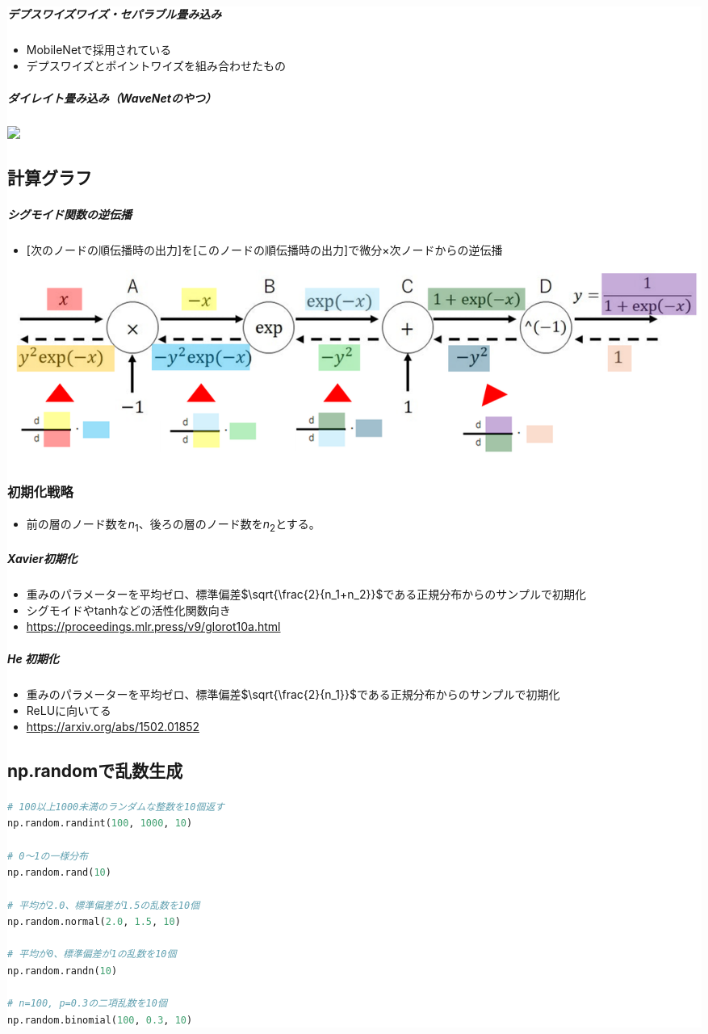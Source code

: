 ##### デプスワイズワイズ・セパラブル畳み込み
 - MobileNetで採用されている
 - デプスワイズとポイントワイズを組み合わせたもの

##### ダイレイト畳み込み（WaveNetのやつ）
![](images/images/Pasted%20image%2020240217122528.png)

## 計算グラフ

##### シグモイド関数の逆伝播
- [次のノードの順伝播時の出力]を[このノードの順伝播時の出力]で微分$\times$次ノードからの逆伝播

![](images/Pasted%20image%2020240217190046.png)

### 初期化戦略

- 前の層のノード数を$n_1$、後ろの層のノード数を$n_2$とする。
##### Xavier初期化

- 重みのパラメーターを平均ゼロ、標準偏差$\sqrt{\frac{2}{n_1+n_2}}$である正規分布からのサンプルで初期化
- シグモイドやtanhなどの活性化関数向き
- https://proceedings.mlr.press/v9/glorot10a.html
##### He 初期化
- 重みのパラメーターを平均ゼロ、標準偏差$\sqrt{\frac{2}{n_1}}$である正規分布からのサンプルで初期化
- ReLUに向いてる
- https://arxiv.org/abs/1502.01852

## np.randomで乱数生成

```python
# 100以上1000未満のランダムな整数を10個返す
np.random.randint(100, 1000, 10)

# 0～1の一様分布
np.random.rand(10)

# 平均が2.0、標準偏差が1.5の乱数を10個
np.random.normal(2.0, 1.5, 10)

# 平均が0、標準偏差が1の乱数を10個
np.random.randn(10)

# n=100, p=0.3の二項乱数を10個
np.random.binomial(100, 0.3, 10)
```
